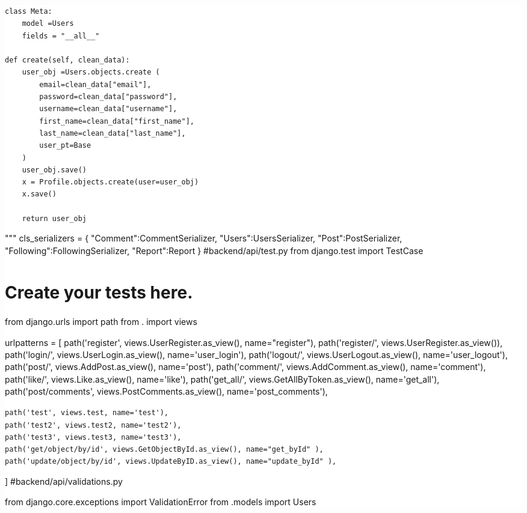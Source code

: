     class Meta:
        model =Users
        fields = "__all__"

    def create(self, clean_data):
        user_obj =Users.objects.create (
            email=clean_data["email"],
            password=clean_data["password"],
            username=clean_data["username"],
            first_name=clean_data["first_name"],
            last_name=clean_data["last_name"],
            user_pt=Base
        )
        user_obj.save()
        x = Profile.objects.create(user=user_obj)
        x.save()

        return user_obj
"""
cls_serializers = {
    "Comment":CommentSerializer, "Users":UsersSerializer, "Post":PostSerializer,
    "Following":FollowingSerializer, "Report":Report
}
#backend/api/test.py
from django.test import TestCase

# Create your tests here.
from django.urls import path
from . import views

urlpatterns = [
    path('register', views.UserRegister.as_view(), name="register"),
    path('register/', views.UserRegister.as_view()),
    path('login/', views.UserLogin.as_view(), name='user_login'),
    path('logout/', views.UserLogout.as_view(), name='user_logout'),
    path('post/', views.AddPost.as_view(), name='post'),
    path('comment/', views.AddComment.as_view(), name='comment'),
    path('like/', views.Like.as_view(), name='like'),
    path('get_all/', views.GetAllByToken.as_view(), name='get_all'),
    path('post/comments', views.PostComments.as_view(), name='post_comments'),


    path('test', views.test, name='test'),
    path('test2', views.test2, name='test2'),
    path('test3', views.test3, name='test3'),
    path('get/object/by/id', views.GetObjectById.as_view(), name="get_byId" ),
    path('update/object/by/id', views.UpdateByID.as_view(), name="update_byId" ),

]
#backend/api/validations.py

from django.core.exceptions import ValidationError
from .models import Users
